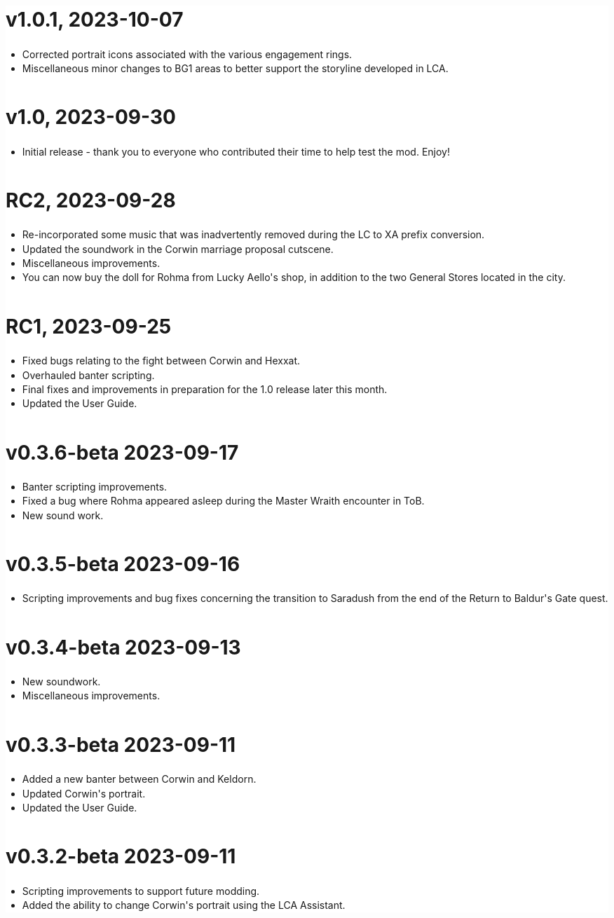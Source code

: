 # v1.0.1, 2023-10-07
* Corrected portrait icons associated with the various engagement rings.
* Miscellaneous minor changes to BG1 areas to better support the storyline developed in LCA. 

# v1.0, 2023-09-30
* Initial release - thank you to everyone who contributed their time to help test the mod. Enjoy!

# RC2, 2023-09-28
* Re-incorporated some music that was inadvertently removed during the LC to XA prefix conversion.
* Updated the soundwork in the Corwin marriage proposal cutscene.
* Miscellaneous improvements.
* You can now buy the doll for Rohma from Lucky Aello's shop, in addition to the two General Stores located in the city.

# RC1, 2023-09-25
* Fixed bugs relating to the fight between Corwin and Hexxat.
* Overhauled banter scripting.
* Final fixes and improvements in preparation for the 1.0 release later this month.
* Updated the User Guide.

# v0.3.6-beta 2023-09-17
* Banter scripting improvements.
* Fixed a bug where Rohma appeared asleep during the Master Wraith encounter in ToB.
* New sound work.

# v0.3.5-beta 2023-09-16
* Scripting improvements and bug fixes concerning the transition to Saradush from the end of the Return to Baldur's Gate quest.

# v0.3.4-beta 2023-09-13
* New soundwork.
* Miscellaneous improvements.

# v0.3.3-beta 2023-09-11
* Added a new banter between Corwin and Keldorn.
* Updated Corwin's portrait.
* Updated the User Guide.

# v0.3.2-beta 2023-09-11
* Scripting improvements to support future modding.
* Added the ability to change Corwin's portrait using the LCA Assistant.
